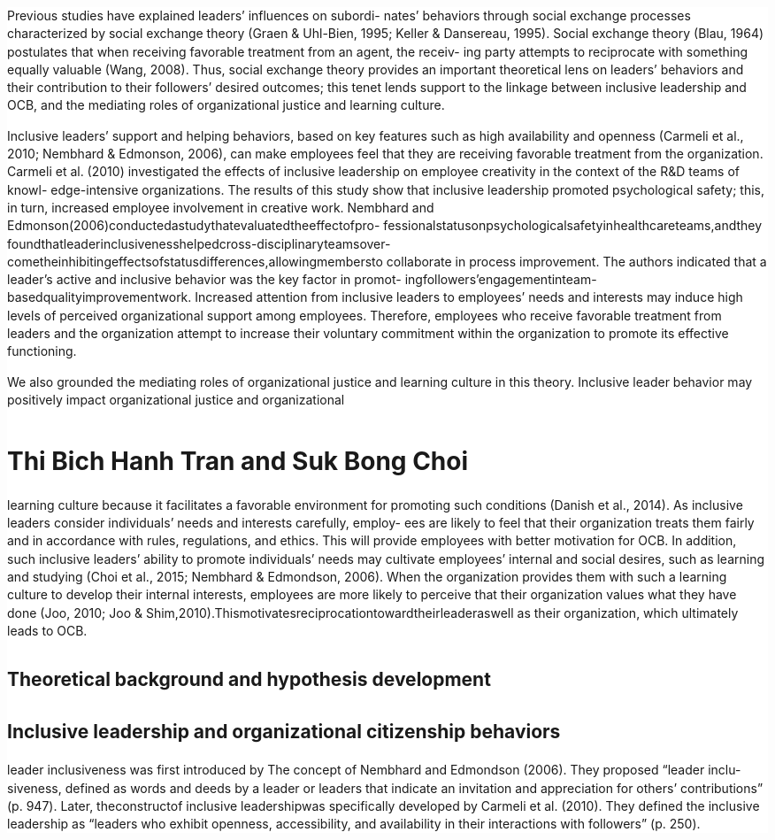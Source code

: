 Previous studies have explained leaders’ influences on subordi- nates’ behaviors through social exchange processes characterized by social exchange theory (Graen & Uhl-Bien, 1995; Keller & Dansereau, 1995). Social exchange theory (Blau, 1964) postulates that when receiving favorable treatment from an agent, the receiv- ing party attempts to reciprocate with something equally valuable (Wang, 2008). Thus, social exchange theory provides an important theoretical lens on leaders’ behaviors and their contribution to their followers’ desired outcomes; this tenet lends support to the linkage between inclusive leadership and OCB, and the mediating roles of organizational justice and learning culture.

Inclusive leaders’ support and helping behaviors, based on key features such as high availability and openness (Carmeli et al., 2010; Nembhard & Edmonson, 2006), can make employees feel that they are receiving favorable treatment from the organization. Carmeli et al. (2010) investigated the effects of inclusive leadership on employee creativity in the context of the R&D teams of knowl- edge-intensive organizations. The results of this study show that inclusive leadership promoted psychological safety; this, in turn, increased employee involvement in creative work. Nembhard and Edmonson(2006)conductedastudythatevaluatedtheeffectofpro- fessionalstatusonpsychologicalsafetyinhealthcareteams,andthey foundthatleaderinclusivenesshelpedcross-disciplinaryteamsover- cometheinhibitingeffectsofstatusdifferences,allowingmembersto collaborate in process improvement. The authors indicated that a leader’s active and inclusive behavior was the key factor in promot- ingfollowers’engagementinteam-basedqualityimprovementwork. Increased attention from inclusive leaders to employees’ needs and interests may induce high levels of perceived organizational support among employees. Therefore, employees who receive favorable treatment from leaders and the organization attempt to increase their voluntary commitment within the organization to promote its effective functioning.

We also grounded the mediating roles of organizational justice and learning culture in this theory. Inclusive leader behavior may positively impact organizational justice and organizational

# Thi Bich Hanh Tran and Suk Bong Choi

learning culture because it facilitates a favorable environment for promoting such conditions (Danish et al., 2014). As inclusive leaders consider individuals’ needs and interests carefully, employ- ees are likely to feel that their organization treats them fairly and in accordance with rules, regulations, and ethics. This will provide employees with better motivation for OCB. In addition, such inclusive leaders’ ability to promote individuals’ needs may cultivate employees’ internal and social desires, such as learning and studying (Choi et al., 2015; Nembhard & Edmondson, 2006). When the organization provides them with such a learning culture to develop their internal interests, employees are more likely to perceive that their organization values what they have done (Joo, 2010; Joo & Shim,2010).Thismotivatesreciprocationtowardtheirleaderaswell as their organization, which ultimately leads to OCB.

## Theoretical background and hypothesis development

## Inclusive leadership and organizational citizenship behaviors

leader inclusiveness was first introduced by The concept of Nembhard and Edmondson (2006). They proposed “leader inclu- siveness, defined as words and deeds by a leader or leaders that indicate an invitation and appreciation for others’ contributions” (p. 947). Later, theconstructof inclusive leadershipwas specifically developed by Carmeli et al. (2010). They defined the inclusive leadership as “leaders who exhibit openness, accessibility, and availability in their interactions with followers” (p. 250).
